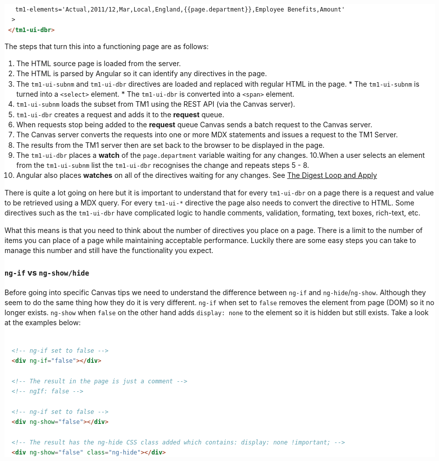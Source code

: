  ```html
    tm1-elements='Actual,2011/12,Mar,Local,England,{{page.department}},Employee Benefits,Amount'
   >
  </tm1-ui-dbr>

 ``` 

The steps that turn this into a functioning page are as follows:

  1. The HTML source page is loaded from the server.
  2. The HTML is parsed by Angular so it can identify any directives in the page.
  3. The `tm1-ui-subnm` and `tm1-ui-dbr` directives are loaded and replaced with regular HTML in the page.
    * The `tm1-ui-subnm` is turned into a `<select>` element.
    * The `tm1-ui-dbr` is converted into a `<span>` element.
  4. `tm1-ui-subnm` loads the subset from TM1 using the REST API (via the Canvas server). 
  5. `tm1-ui-dbr` creates a request and adds it to the **request** queue.
  6. When requests stop being added to the **request** queue Canvas sends a batch request to the Canvas server.
  7. The Canvas server converts the requests into one or more MDX statements and issues a request to the TM1 Server.
  8. The results from the TM1 server then are set back to the browser to be displayed in the page.
  9. The `tm1-ui-dbr` places a **watch** of the `page.department` variable waiting for any changes.
  10.When a user selects an element from the `tm1-ui-subnm` list the `tm1-ui-dbr` recognises the change and repeats steps 5 - 8.
  11. Angular also places **watches** on all of the directives waiting for any changes. See [The Digest Loop and Apply](https://www.ng-book.com/p/The-Digest-Loop-and-apply/)

 
There is quite a lot going on here but it is important to understand that for every `tm1-ui-dbr` on a page there is a request
and value to be retrieved using a MDX query. For every `tm1-ui-*` directive the page also needs to convert the directive to 
HTML. Some directives such as the `tm1-ui-dbr` have complicated logic to handle comments, validation, formating, text boxes, 
rich-text, etc. 

What this means is that you need to think about the number of directives you place on a page. There is a limit to the number 
of items you can place of a page while maintaining acceptable performance. Luckily there are some easy steps you can take to
manage this number and still have the functionality you expect.


### `ng-if` vs `ng-show/hide`

Before going into specific Canvas tips we need to understand the difference between `ng-if` and `ng-hide`/`ng-show`. Although
they seem to do the same thing how they do it is very different. `ng-if` when set to `false` removes the element from page (DOM)
so it no longer exists. `ng-show` when `false` on the other hand adds `display: none` to the element so it is hidden but still 
exists. Take a look at the examples below:

```html

  <!-- ng-if set to false -->
  <div ng-if="false"></div>

  <!-- The result in the page is just a comment -->
  <!-- ngIf: false -->

  <!-- ng-if set to false -->
  <div ng-show="false"></div>

  <!-- The result has the ng-hide CSS class added which contains: display: none !important; -->
  <div ng-show="false" class="ng-hide"></div>
```